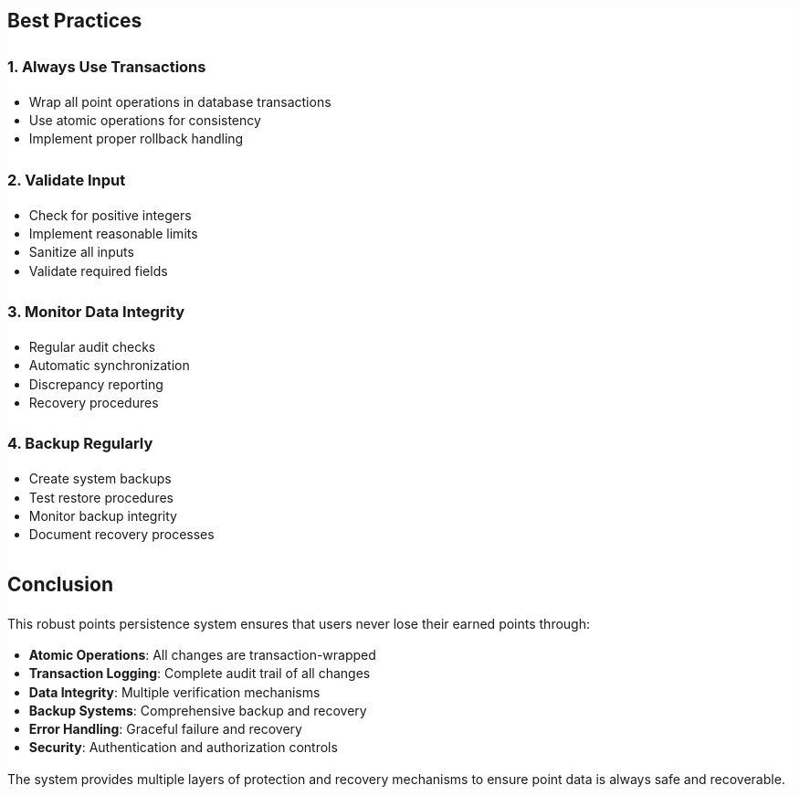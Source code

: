 ## Best Practices

### 1. **Always Use Transactions**
- Wrap all point operations in database transactions
- Use atomic operations for consistency
- Implement proper rollback handling

### 2. **Validate Input**
- Check for positive integers
- Implement reasonable limits
- Sanitize all inputs
- Validate required fields

### 3. **Monitor Data Integrity**
- Regular audit checks
- Automatic synchronization
- Discrepancy reporting
- Recovery procedures

### 4. **Backup Regularly**
- Create system backups
- Test restore procedures
- Monitor backup integrity
- Document recovery processes

## Conclusion

This robust points persistence system ensures that users never lose their earned points through:

- **Atomic Operations**: All changes are transaction-wrapped
- **Transaction Logging**: Complete audit trail of all changes
- **Data Integrity**: Multiple verification mechanisms
- **Backup Systems**: Comprehensive backup and recovery
- **Error Handling**: Graceful failure and recovery
- **Security**: Authentication and authorization controls

The system provides multiple layers of protection and recovery mechanisms to ensure point data is always safe and recoverable.
